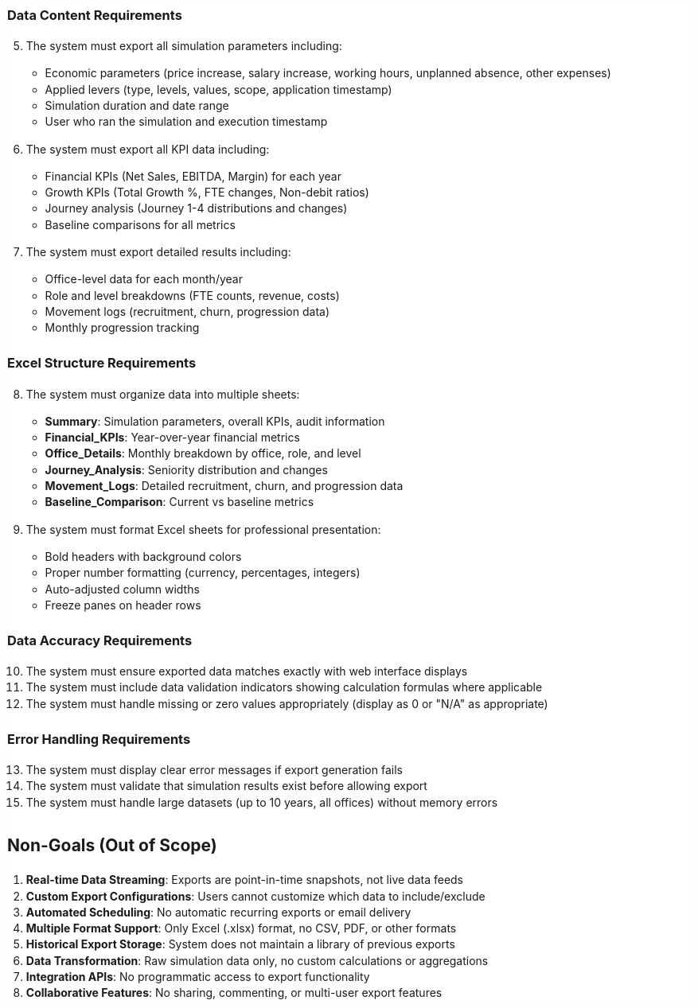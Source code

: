 ### Data Content Requirements
5. The system must export all simulation parameters including:
   - Economic parameters (price increase, salary increase, working hours, unplanned absence, other expenses)
   - Applied levers (type, levels, values, scope, application timestamp)
   - Simulation duration and date range
   - User who ran the simulation and execution timestamp

6. The system must export all KPI data including:
   - Financial KPIs (Net Sales, EBITDA, Margin) for each year
   - Growth KPIs (Total Growth %, FTE changes, Non-debit ratios)
   - Journey analysis (Journey 1-4 distributions and changes)
   - Baseline comparisons for all metrics

7. The system must export detailed results including:
   - Office-level data for each month/year
   - Role and level breakdowns (FTE counts, revenue, costs)
   - Movement logs (recruitment, churn, progression data)
   - Monthly progression tracking

### Excel Structure Requirements
8. The system must organize data into multiple sheets:
   - **Summary**: Simulation parameters, overall KPIs, audit information
   - **Financial_KPIs**: Year-over-year financial metrics
   - **Office_Details**: Monthly breakdown by office, role, and level
   - **Journey_Analysis**: Seniority distribution and changes
   - **Movement_Logs**: Detailed recruitment, churn, and progression data
   - **Baseline_Comparison**: Current vs baseline metrics

9. The system must format Excel sheets for professional presentation:
   - Bold headers with background colors
   - Proper number formatting (currency, percentages, integers)
   - Auto-adjusted column widths
   - Freeze panes on header rows

### Data Accuracy Requirements
10. The system must ensure exported data matches exactly with web interface displays
11. The system must include data validation indicators showing calculation formulas where applicable
12. The system must handle missing or zero values appropriately (display as 0 or "N/A" as appropriate)

### Error Handling Requirements
13. The system must display clear error messages if export generation fails
14. The system must validate that simulation results exist before allowing export
15. The system must handle large datasets (up to 10 years, all offices) without memory errors

## Non-Goals (Out of Scope)

1. **Real-time Data Streaming**: Exports are point-in-time snapshots, not live data feeds
2. **Custom Export Configurations**: Users cannot customize which data to include/exclude
3. **Automated Scheduling**: No automatic recurring exports or email delivery
4. **Multiple Format Support**: Only Excel (.xlsx) format, no CSV, PDF, or other formats
5. **Historical Export Storage**: System does not maintain a library of previous exports
6. **Data Transformation**: Raw simulation data only, no custom calculations or aggregations
7. **Integration APIs**: No programmatic access to export functionality
8. **Collaborative Features**: No sharing, commenting, or multi-user export features
